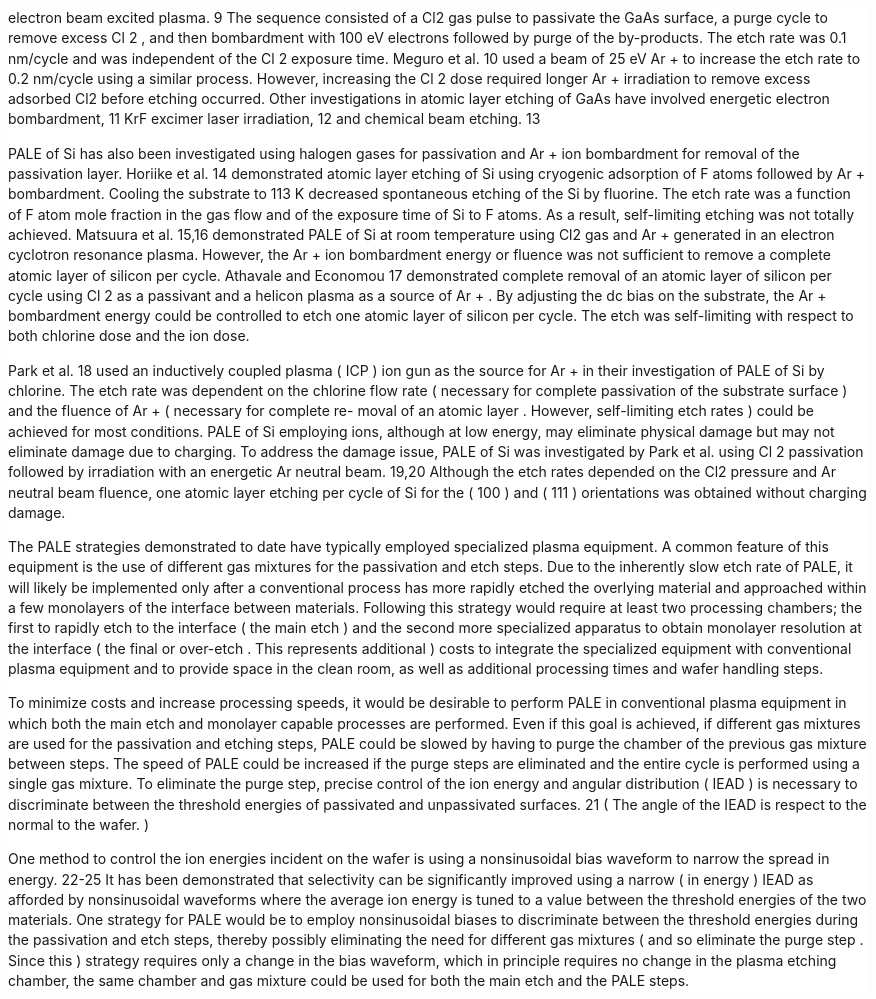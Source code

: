 
electron beam excited plasma. 9 The sequence consisted of a Cl2 gas pulse to passivate the GaAs surface, a purge cycle to remove excess Cl 2 , and then bombardment with 100 eV electrons followed by purge of the by-products. The etch rate was 0.1 nm/cycle and was independent of the Cl 2 exposure time. Meguro et al. 10 used a beam of 25 eV Ar + to increase the etch rate to 0.2 nm/cycle using a similar process. However, increasing the Cl 2 dose required longer Ar + irradiation to remove excess adsorbed Cl2 before etching occurred. Other investigations in atomic layer etching of GaAs have involved energetic electron bombardment, 11 KrF excimer laser irradiation, 12 and chemical beam etching. 13

PALE of Si has also been investigated using halogen gases for passivation and Ar + ion bombardment for removal of the passivation layer. Horiike et al. 14 demonstrated atomic layer etching of Si using cryogenic adsorption of F atoms followed by Ar + bombardment. Cooling the substrate to 113 K decreased spontaneous etching of the Si by fluorine. The etch rate was a function of F atom mole fraction in the gas flow and of the exposure time of Si to F atoms. As a result, self-limiting etching was not totally achieved. Matsuura et al. 15,16 demonstrated PALE of Si at room temperature using Cl2 gas and Ar + generated in an electron cyclotron resonance plasma. However, the Ar + ion bombardment energy or fluence was not sufficient to remove a complete atomic layer of silicon per cycle. Athavale and Economou 17 demonstrated complete removal of an atomic layer of silicon per cycle using Cl 2 as a passivant and a helicon plasma as a source of Ar + . By adjusting the dc bias on the substrate, the Ar + bombardment energy could be controlled to etch one atomic layer of silicon per cycle. The etch was self-limiting with respect to both chlorine dose and the ion dose.

Park et al. 18 used an inductively coupled plasma ( ICP ) ion gun as the source for Ar + in their investigation of PALE of Si by chlorine. The etch rate was dependent on the chlorine flow rate ( necessary for complete passivation of the substrate surface ) and the fluence of Ar + ( necessary for complete re- moval of an atomic layer . However, self-limiting etch rates ) could be achieved for most conditions. PALE of Si employing ions, although at low energy, may eliminate physical damage but may not eliminate damage due to charging. To address the damage issue, PALE of Si was investigated by Park et al. using Cl 2 passivation followed by irradiation with an energetic Ar neutral beam. 19,20 Although the etch rates depended on the Cl2 pressure and Ar neutral beam fluence, one atomic layer etching per cycle of Si for the ( 100 ) and ( 111 ) orientations was obtained without charging damage.

The PALE strategies demonstrated to date have typically employed specialized plasma equipment. A common feature of this equipment is the use of different gas mixtures for the passivation and etch steps. Due to the inherently slow etch rate of PALE, it will likely be implemented only after a conventional process has more rapidly etched the overlying material and approached within a few monolayers of the interface between materials. Following this strategy would require at least two processing chambers; the first to rapidly etch to the interface ( the main etch ) and the second more specialized apparatus to obtain monolayer resolution at the interface ( the final or over-etch . This represents additional ) costs to integrate the specialized equipment with conventional plasma equipment and to provide space in the clean room, as well as additional processing times and wafer handling steps.

To minimize costs and increase processing speeds, it would be desirable to perform PALE in conventional plasma equipment in which both the main etch and monolayer capable processes are performed. Even if this goal is achieved, if different gas mixtures are used for the passivation and etching steps, PALE could be slowed by having to purge the chamber of the previous gas mixture between steps. The speed of PALE could be increased if the purge steps are eliminated and the entire cycle is performed using a single gas mixture. To eliminate the purge step, precise control of the ion energy and angular distribution ( IEAD ) is necessary to discriminate between the threshold energies of passivated and unpassivated surfaces. 21 ( The angle of the IEAD is respect to the normal to the wafer. )

One method to control the ion energies incident on the wafer is using a nonsinusoidal bias waveform to narrow the spread in energy. 22-25 It has been demonstrated that selectivity can be significantly improved using a narrow ( in energy ) IEAD as afforded by nonsinusoidal waveforms where the average ion energy is tuned to a value between the threshold energies of the two materials. One strategy for PALE would be to employ nonsinusoidal biases to discriminate between the threshold energies during the passivation and etch steps, thereby possibly eliminating the need for different gas mixtures ( and so eliminate the purge step . Since this ) strategy requires only a change in the bias waveform, which in principle requires no change in the plasma etching chamber, the same chamber and gas mixture could be used for both the main etch and the PALE steps.
